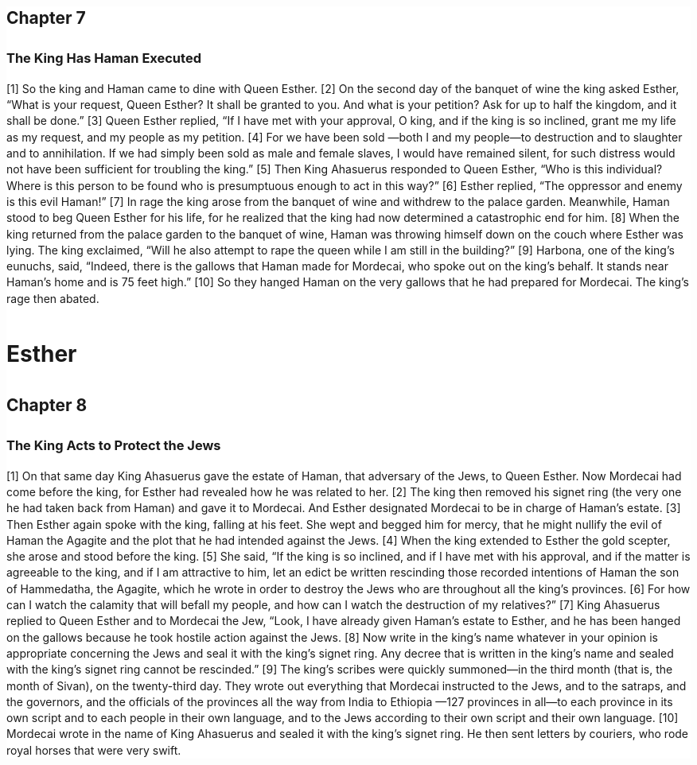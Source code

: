 ## Chapter 7 

### The King Has Haman Executed

[1] So the king and Haman came to dine with Queen Esther. 
[2] On the second day of the banquet of wine the king asked Esther, “What is your request, Queen Esther? It shall be granted to you. And what is your petition? Ask for up to half the kingdom, and it shall be done.”
[3] Queen Esther replied, “If I have met with your approval, O king, and if the king is so inclined, grant me my life as my request, and my people as my petition. 
[4] For we have been sold —both I and my people—to destruction and to slaughter and to annihilation. If we had simply been sold as male and female slaves, I would have remained silent, for such distress would not have been sufficient for troubling the king.”
[5] Then King Ahasuerus responded to Queen Esther, “Who is this individual? Where is this person to be found who is presumptuous enough to act in this way?”
[6] Esther replied, “The oppressor and enemy is this evil Haman!”
[7] In rage the king arose from the banquet of wine and withdrew to the palace garden. Meanwhile, Haman stood to beg Queen Esther for his life, for he realized that the king had now determined a catastrophic end for him.
[8] When the king returned from the palace garden to the banquet of wine, Haman was throwing himself down on the couch where Esther was lying. The king exclaimed, “Will he also attempt to rape the queen while I am still in the building?”
[9] Harbona, one of the king’s eunuchs, said, “Indeed, there is the gallows that Haman made for Mordecai, who spoke out on the king’s behalf. It stands near Haman’s home and is 75 feet high.”
[10] So they hanged Haman on the very gallows that he had prepared for Mordecai. The king’s rage then abated.
# Esther

## Chapter 8 

### The King Acts to Protect the Jews

[1] On that same day King Ahasuerus gave the estate of Haman, that adversary of the Jews, to Queen Esther. Now Mordecai had come before the king, for Esther had revealed how he was related to her. 
[2] The king then removed his signet ring (the very one he had taken back from Haman) and gave it to Mordecai. And Esther designated Mordecai to be in charge of Haman’s estate.
[3] Then Esther again spoke with the king, falling at his feet. She wept and begged him for mercy, that he might nullify the evil of Haman the Agagite and the plot that he had intended against the Jews. 
[4] When the king extended to Esther the gold scepter, she arose and stood before the king.
[5] She said, “If the king is so inclined, and if I have met with his approval, and if the matter is agreeable to the king, and if I am attractive to him, let an edict be written rescinding those recorded intentions of Haman the son of Hammedatha, the Agagite, which he wrote in order to destroy the Jews who are throughout all the king’s provinces. 
[6] For how can I watch the calamity that will befall my people, and how can I watch the destruction of my relatives?”
[7] King Ahasuerus replied to Queen Esther and to Mordecai the Jew, “Look, I have already given Haman’s estate to Esther, and he has been hanged on the gallows because he took hostile action against the Jews. 
[8] Now write in the king’s name whatever in your opinion is appropriate concerning the Jews and seal it with the king’s signet ring. Any decree that is written in the king’s name and sealed with the king’s signet ring cannot be rescinded.”
[9] The king’s scribes were quickly summoned—in the third month (that is, the month of Sivan), on the twenty-third day. They wrote out everything that Mordecai instructed to the Jews, and to the satraps, and the governors, and the officials of the provinces all the way from India to Ethiopia —127 provinces in all—to each province in its own script and to each people in their own language, and to the Jews according to their own script and their own language. 
[10] Mordecai wrote in the name of King Ahasuerus and sealed it with the king’s signet ring. He then sent letters by couriers, who rode royal horses that were very swift.